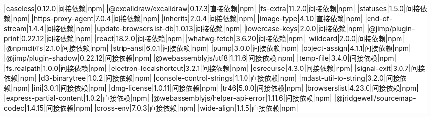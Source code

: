 |caseless|0.12.0|间接依赖|npm|
|@excalidraw/excalidraw|0.17.3|直接依赖|npm|
|fs-extra|11.2.0|间接依赖|npm|
|statuses|1.5.0|间接依赖|npm|
|https-proxy-agent|7.0.4|间接依赖|npm|
|inherits|2.0.4|间接依赖|npm|
|image-type|4.1.0|直接依赖|npm|
|end-of-stream|1.4.4|间接依赖|npm|
|update-browserslist-db|1.0.13|间接依赖|npm|
|lowercase-keys|2.0.0|间接依赖|npm|
|@jimp/plugin-print|0.22.12|间接依赖|npm|
|react|18.2.0|间接依赖|npm|
|whatwg-fetch|3.6.20|间接依赖|npm|
|wildcard|2.0.0|间接依赖|npm|
|@npmcli/fs|2.1.0|间接依赖|npm|
|strip-ansi|6.0.1|间接依赖|npm|
|pump|3.0.0|间接依赖|npm|
|object-assign|4.1.1|间接依赖|npm|
|@jimp/plugin-shadow|0.22.12|间接依赖|npm|
|@webassemblyjs/utf8|1.11.6|间接依赖|npm|
|temp-file|3.4.0|间接依赖|npm|
|fs.realpath|1.0.0|间接依赖|npm|
|electron-localshortcut|3.2.1|间接依赖|npm|
|esrecurse|4.3.0|间接依赖|npm|
|signal-exit|3.0.7|间接依赖|npm|
|d3-binarytree|1.0.2|间接依赖|npm|
|console-control-strings|1.1.0|直接依赖|npm|
|mdast-util-to-string|3.2.0|间接依赖|npm|
|ini|3.0.1|间接依赖|npm|
|dmg-license|1.0.11|间接依赖|npm|
|tr46|5.0.0|间接依赖|npm|
|browserslist|4.23.0|间接依赖|npm|
|express-partial-content|1.0.2|直接依赖|npm|
|@webassemblyjs/helper-api-error|1.11.6|间接依赖|npm|
|@jridgewell/sourcemap-codec|1.4.15|间接依赖|npm|
|cross-env|7.0.3|直接依赖|npm|
|wide-align|1.1.5|直接依赖|npm|